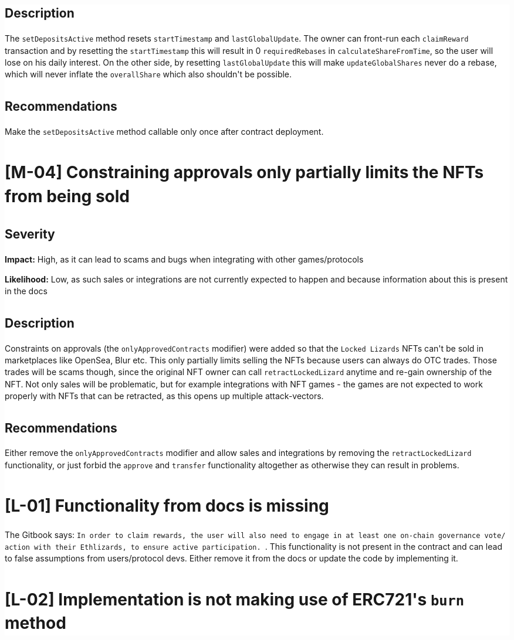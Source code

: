 ## Description

The `setDepositsActive` method resets `startTimestamp` and `lastGlobalUpdate`. The owner can front-run each `claimReward` transaction and by resetting the `startTimestamp` this will result in 0 `requiredRebases` in `calculateShareFromTime`, so the user will lose on his daily interest. On the other side, by resetting `lastGlobalUpdate` this will make `updateGlobalShares` never do a rebase, which will never inflate the `overallShare` which also shouldn't be possible.

## Recommendations

Make the `setDepositsActive` method callable only once after contract deployment.

# [M-04] Constraining approvals only partially limits the NFTs from being sold

## Severity

**Impact:**
High, as it can lead to scams and bugs when integrating with other games/protocols

**Likelihood:**
Low, as such sales or integrations are not currently expected to happen and because information about this is present in the docs

## Description

Constraints on approvals (the `onlyApprovedContracts` modifier) were added so that the `Locked Lizards` NFTs can't be sold in marketplaces like OpenSea, Blur etc. This only partially limits selling the NFTs because users can always do OTC trades. Those trades will be scams though, since the original NFT owner can call `retractLockedLizard` anytime and re-gain ownership of the NFT. Not only sales will be problematic, but for example integrations with NFT games - the games are not expected to work properly with NFTs that can be retracted, as this opens up multiple attack-vectors.

## Recommendations

Either remove the `onlyApprovedContracts` modifier and allow sales and integrations by removing the `retractLockedLizard` functionality, or just forbid the `approve` and `transfer` functionality altogether as otherwise they can result in problems.

# [L-01] Functionality from docs is missing

The Gitbook says: `In order to claim rewards, the user will also need to engage in at least one on-chain governance vote/action with their Ethlizards, to ensure active participation. `. This functionality is not present in the contract and can lead to false assumptions from users/protocol devs. Either remove it from the docs or update the code by implementing it.

# [L-02] Implementation is not making use of ERC721's `burn` method
